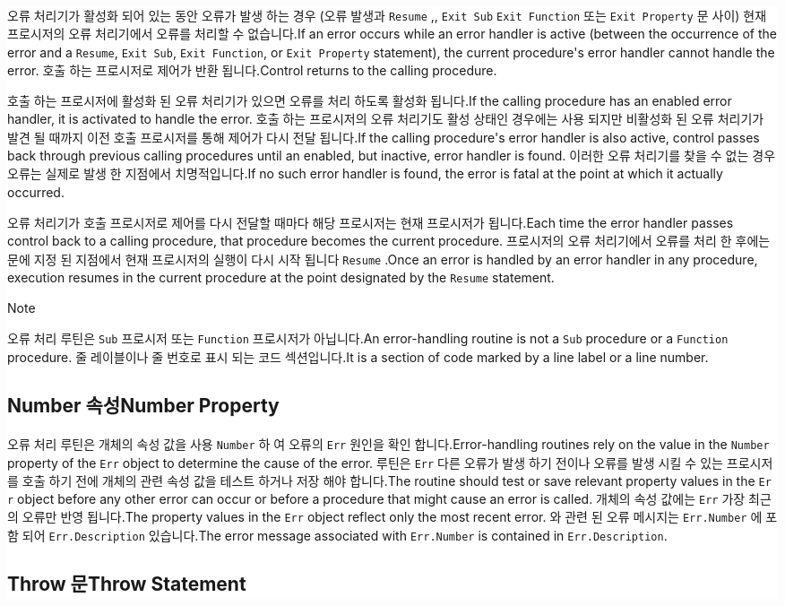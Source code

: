  <span data-ttu-id="9aa58-127">오류 처리기가 활성화 되어 있는 동안 오류가 발생 하는 경우 (오류 발생과 `Resume` ,, `Exit Sub` `Exit Function` 또는 `Exit Property` 문 사이) 현재 프로시저의 오류 처리기에서 오류를 처리할 수 없습니다.</span><span class="sxs-lookup"><span data-stu-id="9aa58-127">If an error occurs while an error handler is active (between the occurrence of the error and a `Resume`, `Exit Sub`, `Exit Function`, or `Exit Property` statement), the current procedure's error handler cannot handle the error.</span></span> <span data-ttu-id="9aa58-128">호출 하는 프로시저로 제어가 반환 됩니다.</span><span class="sxs-lookup"><span data-stu-id="9aa58-128">Control returns to the calling procedure.</span></span>
  
 <span data-ttu-id="9aa58-129">호출 하는 프로시저에 활성화 된 오류 처리기가 있으면 오류를 처리 하도록 활성화 됩니다.</span><span class="sxs-lookup"><span data-stu-id="9aa58-129">If the calling procedure has an enabled error handler, it is activated to handle the error.</span></span> <span data-ttu-id="9aa58-130">호출 하는 프로시저의 오류 처리기도 활성 상태인 경우에는 사용 되지만 비활성화 된 오류 처리기가 발견 될 때까지 이전 호출 프로시저를 통해 제어가 다시 전달 됩니다.</span><span class="sxs-lookup"><span data-stu-id="9aa58-130">If the calling procedure's error handler is also active, control passes back through previous calling procedures until an enabled, but inactive, error handler is found.</span></span> <span data-ttu-id="9aa58-131">이러한 오류 처리기를 찾을 수 없는 경우 오류는 실제로 발생 한 지점에서 치명적입니다.</span><span class="sxs-lookup"><span data-stu-id="9aa58-131">If no such error handler is found, the error is fatal at the point at which it actually occurred.</span></span>
  
 <span data-ttu-id="9aa58-132">오류 처리기가 호출 프로시저로 제어를 다시 전달할 때마다 해당 프로시저는 현재 프로시저가 됩니다.</span><span class="sxs-lookup"><span data-stu-id="9aa58-132">Each time the error handler passes control back to a calling procedure, that procedure becomes the current procedure.</span></span> <span data-ttu-id="9aa58-133">프로시저의 오류 처리기에서 오류를 처리 한 후에는 문에 지정 된 지점에서 현재 프로시저의 실행이 다시 시작 됩니다 `Resume` .</span><span class="sxs-lookup"><span data-stu-id="9aa58-133">Once an error is handled by an error handler in any procedure, execution resumes in the current procedure at the point designated by the `Resume` statement.</span></span>
  
> [!NOTE]
> <span data-ttu-id="9aa58-134">오류 처리 루틴은 `Sub` 프로시저 또는 `Function` 프로시저가 아닙니다.</span><span class="sxs-lookup"><span data-stu-id="9aa58-134">An error-handling routine is not a `Sub` procedure or a `Function` procedure.</span></span> <span data-ttu-id="9aa58-135">줄 레이블이나 줄 번호로 표시 되는 코드 섹션입니다.</span><span class="sxs-lookup"><span data-stu-id="9aa58-135">It is a section of code marked by a line label or a line number.</span></span>
  
## <a name="number-property"></a><span data-ttu-id="9aa58-136">Number 속성</span><span class="sxs-lookup"><span data-stu-id="9aa58-136">Number Property</span></span>

 <span data-ttu-id="9aa58-137">오류 처리 루틴은 개체의 속성 값을 사용 `Number` 하 여 오류의 `Err` 원인을 확인 합니다.</span><span class="sxs-lookup"><span data-stu-id="9aa58-137">Error-handling routines rely on the value in the `Number` property of the `Err` object to determine the cause of the error.</span></span> <span data-ttu-id="9aa58-138">루틴은 `Err` 다른 오류가 발생 하기 전이나 오류를 발생 시킬 수 있는 프로시저를 호출 하기 전에 개체의 관련 속성 값을 테스트 하거나 저장 해야 합니다.</span><span class="sxs-lookup"><span data-stu-id="9aa58-138">The routine should test or save relevant property values in the `Err` object before any other error can occur or before a procedure that might cause an error is called.</span></span> <span data-ttu-id="9aa58-139">개체의 속성 값에는 `Err` 가장 최근의 오류만 반영 됩니다.</span><span class="sxs-lookup"><span data-stu-id="9aa58-139">The property values in the `Err` object reflect only the most recent error.</span></span> <span data-ttu-id="9aa58-140">와 관련 된 오류 메시지는 `Err.Number` 에 포함 되어 `Err.Description` 있습니다.</span><span class="sxs-lookup"><span data-stu-id="9aa58-140">The error message associated with `Err.Number` is contained in `Err.Description`.</span></span>  
  
## <a name="throw-statement"></a><span data-ttu-id="9aa58-141">Throw 문</span><span class="sxs-lookup"><span data-stu-id="9aa58-141">Throw Statement</span></span>  
